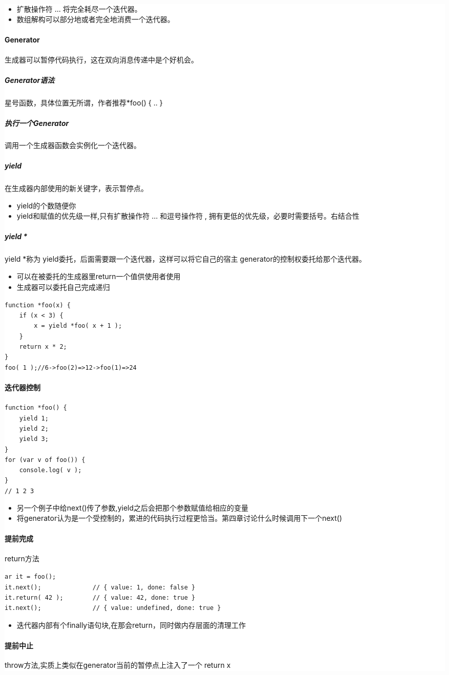 * 扩散操作符 ... 将完全耗尽一个迭代器。
* 数组解构可以部分地或者完全地消费一个迭代器。

#### Generator
生成器可以暂停代码执行，这在双向消息传递中是个好机会。

##### Generator语法
星号函数，具体位置无所谓，作者推荐*foo() { .. }

##### 执行一个Generator
调用一个生成器函数会实例化一个迭代器。
##### yield
在生成器内部使用的新关键字，表示暂停点。

* yield的个数随便你
* yield和赋值的优先级一样,只有扩散操作符 ... 和逗号操作符 , 拥有更低的优先级，必要时需要括号。右结合性

##### yield * 
yield *称为 yield委托，后面需要跟一个迭代器，这样可以将它自己的宿主
generator的控制权委托给那个迭代器。

* 可以在被委托的生成器里return一个值供使用者使用
* 生成器可以委托自己完成递归
```
function *foo(x) { 
    if (x < 3) { 
        x = yield *foo( x + 1 ); 
    } 
    return x * 2; 
} 
foo( 1 );//6->foo(2)=>12->foo(1)=>24
```

#### 迭代器控制
```
function *foo() { 
    yield 1; 
    yield 2; 
    yield 3; 
} 
for (var v of foo()) { 
    console.log( v ); 
} 
// 1 2 3 
```
* 另一个例子中给next()传了参数,yield之后会把那个参数赋值给相应的变量
* 将generator认为是一个受控制的，累进的代码执行过程更恰当。第四章讨论什么时候调用下一个next()

#### 提前完成
return方法
```
ar it = foo(); 
it.next();              // { value: 1, done: false } 
it.return( 42 );        // { value: 42, done: true } 
it.next();              // { value: undefined, done: true } 
```
* 迭代器内部有个finally语句块,在那会return，同时做内存层面的清理工作
#### 提前中止
throw方法,实质上类似在generator当前的暂停点上注入了一个 return x
